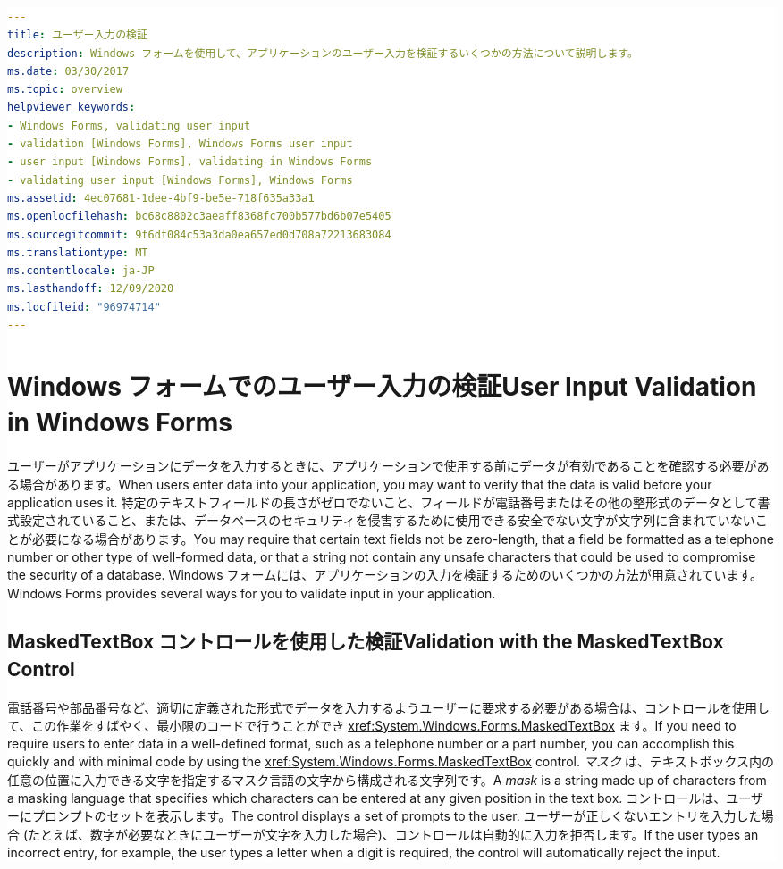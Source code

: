 ```yaml
---
title: ユーザー入力の検証
description: Windows フォームを使用して、アプリケーションのユーザー入力を検証するいくつかの方法について説明します。
ms.date: 03/30/2017
ms.topic: overview
helpviewer_keywords:
- Windows Forms, validating user input
- validation [Windows Forms], Windows Forms user input
- user input [Windows Forms], validating in Windows Forms
- validating user input [Windows Forms], Windows Forms
ms.assetid: 4ec07681-1dee-4bf9-be5e-718f635a33a1
ms.openlocfilehash: bc68c8802c3aeaff8368fc700b577bd6b07e5405
ms.sourcegitcommit: 9f6df084c53a3da0ea657ed0d708a72213683084
ms.translationtype: MT
ms.contentlocale: ja-JP
ms.lasthandoff: 12/09/2020
ms.locfileid: "96974714"
---
```

# <a name="user-input-validation-in-windows-forms"></a><span data-ttu-id="d3e0e-103">Windows フォームでのユーザー入力の検証</span><span class="sxs-lookup"><span data-stu-id="d3e0e-103">User Input Validation in Windows Forms</span></span>

<span data-ttu-id="d3e0e-104">ユーザーがアプリケーションにデータを入力するときに、アプリケーションで使用する前にデータが有効であることを確認する必要がある場合があります。</span><span class="sxs-lookup"><span data-stu-id="d3e0e-104">When users enter data into your application, you may want to verify that the data is valid before your application uses it.</span></span> <span data-ttu-id="d3e0e-105">特定のテキストフィールドの長さがゼロでないこと、フィールドが電話番号またはその他の整形式のデータとして書式設定されていること、または、データベースのセキュリティを侵害するために使用できる安全でない文字が文字列に含まれていないことが必要になる場合があります。</span><span class="sxs-lookup"><span data-stu-id="d3e0e-105">You may require that certain text fields not be zero-length, that a field be formatted as a telephone number or other type of well-formed data, or that a string not contain any unsafe characters that could be used to compromise the security of a database.</span></span> <span data-ttu-id="d3e0e-106">Windows フォームには、アプリケーションの入力を検証するためのいくつかの方法が用意されています。</span><span class="sxs-lookup"><span data-stu-id="d3e0e-106">Windows Forms provides several ways for you to validate input in your application.</span></span>  
  
## <a name="validation-with-the-maskedtextbox-control"></a><span data-ttu-id="d3e0e-107">MaskedTextBox コントロールを使用した検証</span><span class="sxs-lookup"><span data-stu-id="d3e0e-107">Validation with the MaskedTextBox Control</span></span>  

 <span data-ttu-id="d3e0e-108">電話番号や部品番号など、適切に定義された形式でデータを入力するようユーザーに要求する必要がある場合は、コントロールを使用して、この作業をすばやく、最小限のコードで行うことができ <xref:System.Windows.Forms.MaskedTextBox> ます。</span><span class="sxs-lookup"><span data-stu-id="d3e0e-108">If you need to require users to enter data in a well-defined format, such as a telephone number or a part number, you can accomplish this quickly and with minimal code by using the <xref:System.Windows.Forms.MaskedTextBox> control.</span></span> <span data-ttu-id="d3e0e-109">*マスク* は、テキストボックス内の任意の位置に入力できる文字を指定するマスク言語の文字から構成される文字列です。</span><span class="sxs-lookup"><span data-stu-id="d3e0e-109">A *mask* is a string made up of characters from a masking language that specifies which characters can be entered at any given position in the text box.</span></span> <span data-ttu-id="d3e0e-110">コントロールは、ユーザーにプロンプトのセットを表示します。</span><span class="sxs-lookup"><span data-stu-id="d3e0e-110">The control displays a set of prompts to the user.</span></span> <span data-ttu-id="d3e0e-111">ユーザーが正しくないエントリを入力した場合 (たとえば、数字が必要なときにユーザーが文字を入力した場合)、コントロールは自動的に入力を拒否します。</span><span class="sxs-lookup"><span data-stu-id="d3e0e-111">If the user types an incorrect entry, for example, the user types a letter when a digit is required, the control will automatically reject the input.</span></span>  
  